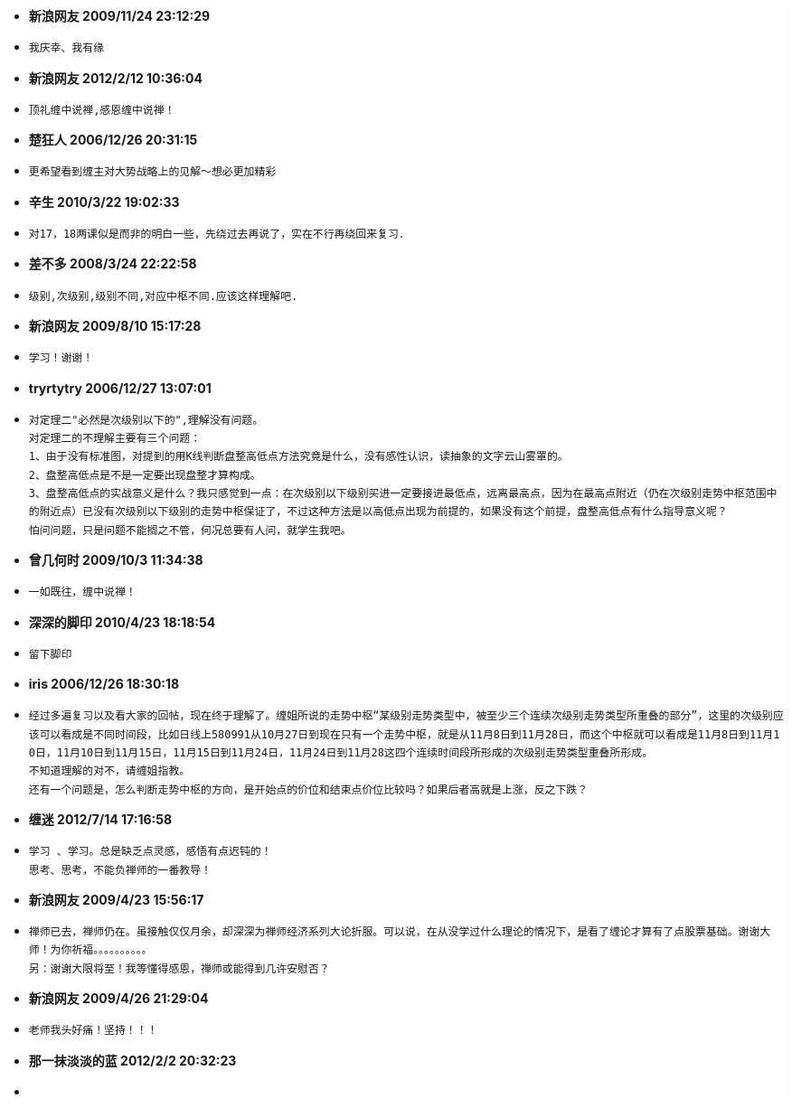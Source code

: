 - **新浪网友 2009/11/24 23:12:29**
- ```
  我庆幸、我有缘
  ```
- **新浪网友 2012/2/12 10:36:04**
- ```
  顶礼缠中说禅,感恩缠中说禅！
  ```
- **楚狂人 2006/12/26 20:31:15**
- ```
  更希望看到缠主对大势战略上的见解～想必更加精彩
  ```
- **辛生 2010/3/22 19:02:33**
- ```
  对17，18两课似是而非的明白一些，先绕过去再说了，实在不行再绕回来复习．
  ```
- **差不多 2008/3/24 22:22:58**
- ```
  级别,次级别,级别不同,对应中枢不同.应该这样理解吧.
  ```
- **新浪网友 2009/8/10 15:17:28**
- ```
  学习！谢谢！
  ```
- **tryrtytry 2006/12/27 13:07:01**
- ```
  对定理二"必然是次级别以下的",理解没有问题。
  对定理二的不理解主要有三个问题：
  1、由于没有标准图，对提到的用K线判断盘整高低点方法究竟是什么，没有感性认识，读抽象的文字云山雾罩的。
  2、盘整高低点是不是一定要出现盘整才算构成。
  3、盘整高低点的实战意义是什么？我只感觉到一点：在次级别以下级别买进一定要接进最低点，远离最高点，因为在最高点附近（仍在次级别走势中枢范围中的附近点）已没有次级别以下级别的走势中枢保证了，不过这种方法是以高低点出现为前提的，如果没有这个前提，盘整高低点有什么指导意义呢？
  怕问问题，只是问题不能搁之不管，何况总要有人问，就学生我吧。
  ```
- **曾几何时 2009/10/3 11:34:38**
- ```
  一如既往，缠中说禅！
  ```
- **深深的脚印 2010/4/23 18:18:54**
- ```
  留下脚印
  ```
- **iris 2006/12/26 18:30:18**
- ```
  经过多遍复习以及看大家的回帖，现在终于理解了。缠姐所说的走势中枢“某级别走势类型中，被至少三个连续次级别走势类型所重叠的部分”，这里的次级别应该可以看成是不同时间段，比如日线上580991从10月27日到现在只有一个走势中枢，就是从11月8日到11月28日，而这个中枢就可以看成是11月8日到11月10日，11月10日到11月15日，11月15日到11月24日，11月24日到11月28这四个连续时间段所形成的次级别走势类型重叠所形成。
  不知道理解的对不，请缠姐指教。
  还有一个问题是，怎么判断走势中枢的方向，是开始点的价位和结束点价位比较吗？如果后者高就是上涨，反之下跌？
  ```
- **缠迷 2012/7/14 17:16:58**
- ```
  学习 、学习。总是缺乏点灵感，感悟有点迟钝的！
  思考、思考，不能负禅师的一番教导！
  ```
- **新浪网友 2009/4/23 15:56:17**
- ```
  禅师已去，禅师仍在。虽接触仅仅月余，却深深为禅师经济系列大论折服。可以说，在从没学过什么理论的情况下，是看了缠论才算有了点股票基础。谢谢大师！为你祈福。。。。。。。。。。
  另：谢谢大限将至！我等懂得感恩，禅师或能得到几许安慰否？
  ```
- **新浪网友 2009/4/26 21:29:04**
- ```
  老师我头好痛！坚持！！！
  ```
- **那一抹淡淡的蓝 2012/2/2 20:32:23**
- ```
  ```